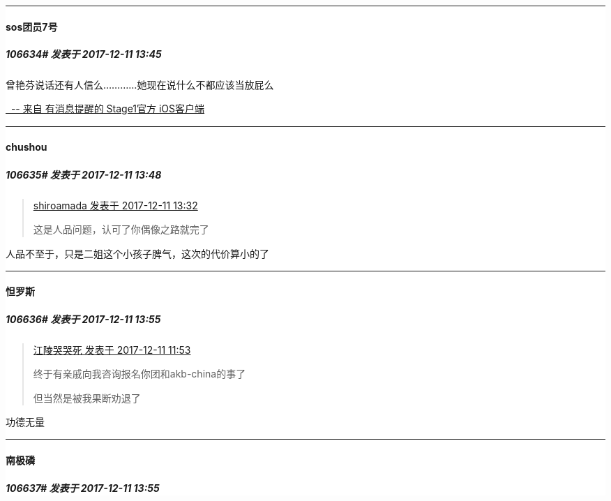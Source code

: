 


-----

####  sos团员7号  
##### 106634#       发表于 2017-12-11 13:45




曾艳芬说话还有人信么…………她现在说什么不都应该当放屁么

[  -- 来自 有消息提醒的 Stage1官方 iOS客户端](https://itunes.apple.com/fi/app/saraba1st/id1221237470?mt=8)







-----

####  chushou  
##### 106635#       发表于 2017-12-11 13:48



<blockquote><a href="httphttps://bbs.saraba1st.com/2b/forum.php?mod=redirect&amp;goto=findpost&amp;pid=37955957&amp;ptid=1105387" target="_blank">shiroamada 发表于 2017-12-11 13:32</a>

这是人品问题，认可了你偶像之路就完了</blockquote>
人品不至于，只是二姐这个小孩子脾气，这次的代价算小的了







-----

####  怛罗斯  
##### 106636#       发表于 2017-12-11 13:55



<blockquote><a href="httphttps://bbs.saraba1st.com/2b/forum.php?mod=redirect&amp;goto=findpost&amp;pid=37955063&amp;ptid=1105387" target="_blank">江陵哭哭死 发表于 2017-12-11 11:53</a>

终于有亲戚向我咨询报名你团和akb-china的事了

但当然是被我果断劝退了</blockquote>
功德无量







-----

####  南极磷  
##### 106637#       发表于 2017-12-11 13:55

